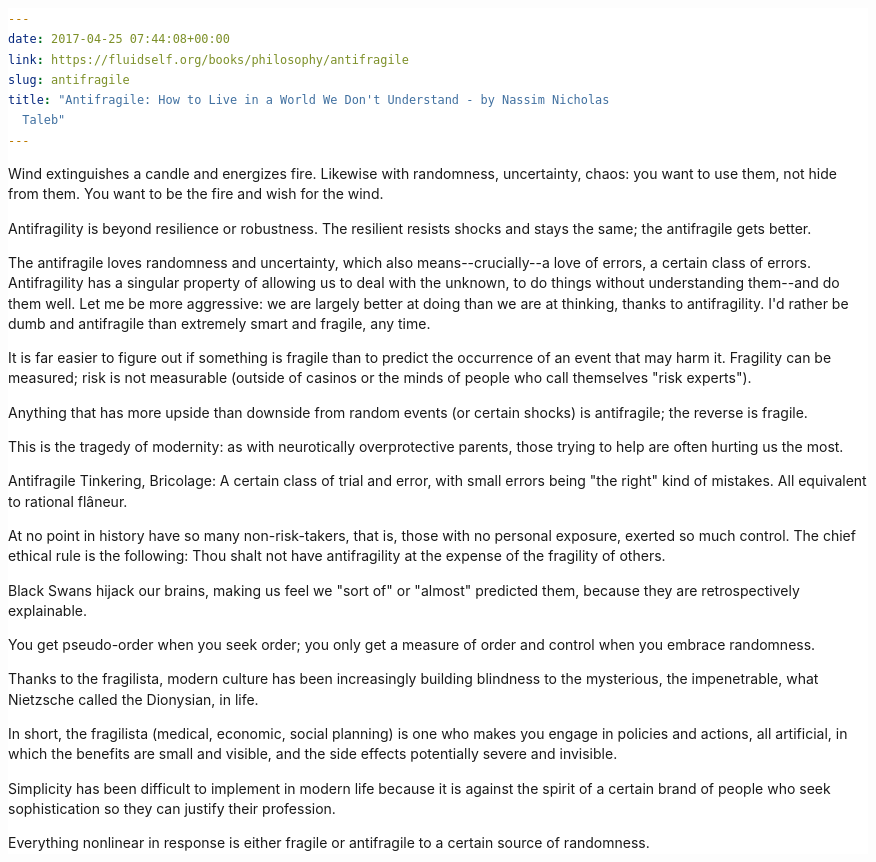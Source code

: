 ```yaml
---
date: 2017-04-25 07:44:08+00:00
link: https://fluidself.org/books/philosophy/antifragile
slug: antifragile
title: "Antifragile: How to Live in a World We Don't Understand - by Nassim Nicholas
  Taleb"
---
```


Wind extinguishes a candle and energizes fire. Likewise with randomness, uncertainty, chaos: you want to use them, not hide from them. You want to be the fire and wish for the wind.

Antifragility is beyond resilience or robustness. The resilient resists shocks and stays the same; the antifragile gets better.

The antifragile loves randomness and uncertainty, which also means--crucially--a love of errors, a certain class of errors. Antifragility has a singular property of allowing us to deal with the unknown, to do things without understanding them--and do them well. Let me be more aggressive: we are largely better at doing than we are at thinking, thanks to antifragility. I'd rather be dumb and antifragile than extremely smart and fragile, any time.

It is far easier to figure out if something is fragile than to predict the occurrence of an event that may harm it. Fragility can be measured; risk is not measurable (outside of casinos or the minds of people who call themselves "risk experts").

Anything that has more upside than downside from random events (or certain shocks) is antifragile; the reverse is fragile.

This is the tragedy of modernity: as with neurotically overprotective parents, those trying to help are often hurting us the most.

Antifragile Tinkering, Bricolage: A certain class of trial and error, with small errors being "the right" kind of mistakes. All equivalent to rational flâneur.

At no point in history have so many non-risk-takers, that is, those with no personal exposure, exerted so much control. The chief ethical rule is the following: Thou shalt not have antifragility at the expense of the fragility of others.

Black Swans hijack our brains, making us feel we "sort of" or "almost" predicted them, because they are retrospectively explainable.

You get pseudo-order when you seek order; you only get a measure of order and control when you embrace randomness.

Thanks to the fragilista, modern culture has been increasingly building blindness to the mysterious, the impenetrable, what Nietzsche called the Dionysian, in life.

In short, the fragilista (medical, economic, social planning) is one who makes you engage in policies and actions, all artificial, in which the benefits are small and visible, and the side effects potentially severe and invisible.

Simplicity has been difficult to implement in modern life because it is against the spirit of a certain brand of people who seek sophistication so they can justify their profession.

Everything nonlinear in response is either fragile or antifragile to a certain source of randomness.
